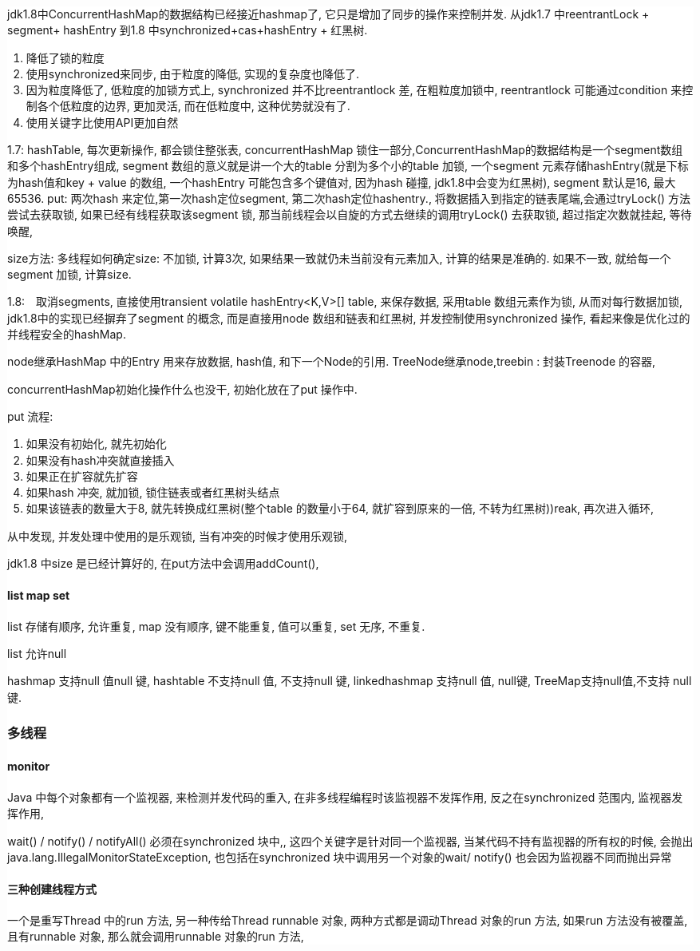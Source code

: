 jdk1.8中ConcurrentHashMap的数据结构已经接近hashmap了, 它只是增加了同步的操作来控制并发. 从jdk1.7 中reentrantLock + segment+ hashEntry 到1.8 中synchronized+cas+hashEntry + 红黑树.

1. 降低了锁的粒度
2. 使用synchronized来同步, 由于粒度的降低, 实现的复杂度也降低了.
3. 因为粒度降低了, 低粒度的加锁方式上, synchronized 并不比reentrantlock 差, 在粗粒度加锁中, reentrantlock 可能通过condition 来控制各个低粒度的边界, 更加灵活, 而在低粒度中, 这种优势就没有了.
4. 使用关键字比使用API更加自然

1.7: hashTable, 每次更新操作, 都会锁住整张表, concurrentHashMap 锁住一部分,ConcurrentHashMap的数据结构是一个segment数组和多个hashEntry组成, segment 数组的意义就是讲一个大的table 分割为多个小的table 加锁, 一个segment 元素存储hashEntry(就是下标为hash值和key + value 的数组, 一个hashEntry 可能包含多个键值对, 因为hash 碰撞, jdk1.8中会变为红黑树),  segment 默认是16, 最大65536. put: 两次hash 来定位,第一次hash定位segment, 第二次hash定位hashentry., 将数据插入到指定的链表尾端,会通过tryLock() 方法尝试去获取锁, 如果已经有线程获取该segment 锁, 那当前线程会以自旋的方式去继续的调用tryLock() 去获取锁, 超过指定次数就挂起, 等待唤醒, 

size方法: 多线程如何确定size: 不加锁, 计算3次, 如果结果一致就仍未当前没有元素加入, 计算的结果是准确的. 如果不一致, 就给每一个segment 加锁, 计算size.

1.8:　取消segments, 直接使用transient volatile hashEntry<K,V>[] table, 来保存数据, 采用table 数组元素作为锁, 从而对每行数据加锁, jdk1.8中的实现已经摒弃了segment 的概念, 而是直接用node 数组和链表和红黑树, 并发控制使用synchronized 操作, 看起来像是优化过的并线程安全的hashMap.

node继承HashMap 中的Entry 用来存放数据, hash值, 和下一个Node的引用. TreeNode继承node,treebin : 封装Treenode 的容器,

concurrentHashMap初始化操作什么也没干, 初始化放在了put 操作中.

put 流程: 

1. 如果没有初始化, 就先初始化
2. 如果没有hash冲突就直接插入
3. 如果正在扩容就先扩容
4. 如果hash 冲突, 就加锁, 锁住链表或者红黑树头结点
5. 如果该链表的数量大于8, 就先转换成红黑树(整个table 的数量小于64, 就扩容到原来的一倍, 不转为红黑树))reak, 再次进入循环,

从中发现, 并发处理中使用的是乐观锁, 当有冲突的时候才使用乐观锁, 

jdk1.8 中size 是已经计算好的, 在put方法中会调用addCount(), 

#### list map set

list 存储有顺序, 允许重复, map 没有顺序, 键不能重复, 值可以重复, set 无序, 不重复.

list 允许null

hashmap 支持null 值null 键, hashtable 不支持null 值, 不支持null 键,  linkedhashmap 支持null 值, null键, TreeMap支持null值,不支持 null 键.

### 多线程

#### monitor

Java 中每个对象都有一个监视器, 来检测并发代码的重入, 在非多线程编程时该监视器不发挥作用, 反之在synchronized 范围内, 监视器发挥作用,

wait() / notify() / notifyAll() 必须在synchronized 块中,, 这四个关键字是针对同一个监视器, 当某代码不持有监视器的所有权的时候, 会抛出java.lang.IllegalMonitorStateException, 也包括在synchronized 块中调用另一个对象的wait/ notify() 也会因为监视器不同而抛出异常

#### 三种创建线程方式

一个是重写Thread 中的run 方法, 另一种传给Thread runnable 对象, 两种方式都是调动Thread 对象的run 方法, 如果run 方法没有被覆盖, 且有runnable 对象, 那么就会调用runnable 对象的run 方法, 
